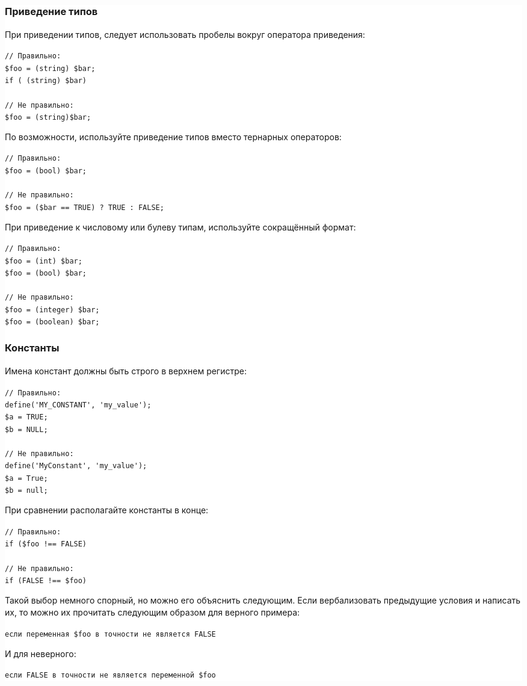 ### Приведение типов

При приведении типов, следует использовать пробелы вокруг оператора приведения:

	// Правильно:
	$foo = (string) $bar;
	if ( (string) $bar)

	// Не правильно:
	$foo = (string)$bar;

По возможности, используйте приведение типов вместо тернарных операторов:

	// Правильно:
	$foo = (bool) $bar;

	// Не правильно:
	$foo = ($bar == TRUE) ? TRUE : FALSE;

При приведение к числовому или булеву типам, используйте сокращённый формат:

	// Правильно:
	$foo = (int) $bar;
	$foo = (bool) $bar;

	// Не правильно:
	$foo = (integer) $bar;
	$foo = (boolean) $bar;

### Константы

Имена констант должны быть строго в верхнем регистре:

	// Правильно:
	define('MY_CONSTANT', 'my_value');
	$a = TRUE;
	$b = NULL;

	// Не правильно:
	define('MyConstant', 'my_value');
	$a = True;
	$b = null;

При сравнении располагайте константы в конце:

	// Правильно:
	if ($foo !== FALSE)

	// Не правильно:
	if (FALSE !== $foo)

Такой выбор немного спорный, но можно его объяснить следующим. Если вербализовать предыдущие условия и написать их, то можно их прочитать следующим образом для верного примера:

	если переменная $foo в точности не является FALSE

И для неверного:

	если FALSE в точности не является переменной $foo
